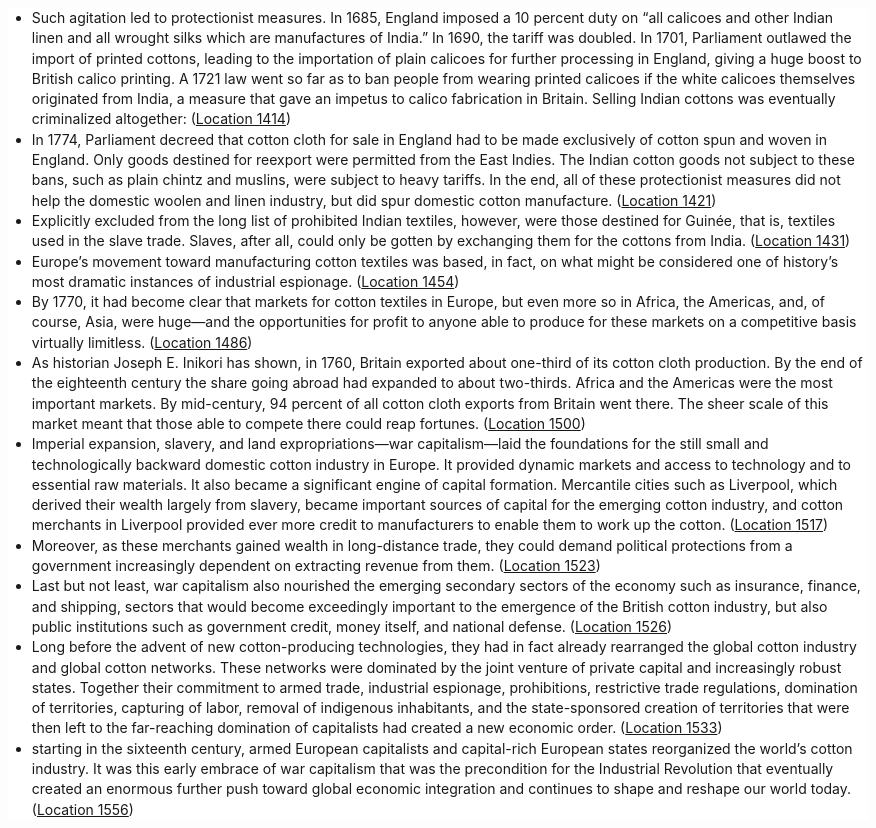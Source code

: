 - Such agitation led to protectionist measures. In 1685, England imposed a 10 percent duty on “all calicoes and other Indian linen and all wrought silks which are manufactures of India.” In 1690, the tariff was doubled. In 1701, Parliament outlawed the import of printed cottons, leading to the importation of plain calicoes for further processing in England, giving a huge boost to British calico printing. A 1721 law went so far as to ban people from wearing printed calicoes if the white calicoes themselves originated from India, a measure that gave an impetus to calico fabrication in Britain. Selling Indian cottons was eventually criminalized altogether: ([Location 1414](https://readwise.io/to_kindle?action=open&asin=B00KAFVOUA&location=1414))
- In 1774, Parliament decreed that cotton cloth for sale in England had to be made exclusively of cotton spun and woven in England. Only goods destined for reexport were permitted from the East Indies. The Indian cotton goods not subject to these bans, such as plain chintz and muslins, were subject to heavy tariffs. In the end, all of these protectionist measures did not help the domestic woolen and linen industry, but did spur domestic cotton manufacture. ([Location 1421](https://readwise.io/to_kindle?action=open&asin=B00KAFVOUA&location=1421))
- Explicitly excluded from the long list of prohibited Indian textiles, however, were those destined for Guinée, that is, textiles used in the slave trade. Slaves, after all, could only be gotten by exchanging them for the cottons from India. ([Location 1431](https://readwise.io/to_kindle?action=open&asin=B00KAFVOUA&location=1431))
- Europe’s movement toward manufacturing cotton textiles was based, in fact, on what might be considered one of history’s most dramatic instances of industrial espionage. ([Location 1454](https://readwise.io/to_kindle?action=open&asin=B00KAFVOUA&location=1454))
- By 1770, it had become clear that markets for cotton textiles in Europe, but even more so in Africa, the Americas, and, of course, Asia, were huge—and the opportunities for profit to anyone able to produce for these markets on a competitive basis virtually limitless. ([Location 1486](https://readwise.io/to_kindle?action=open&asin=B00KAFVOUA&location=1486))
- As historian Joseph E. Inikori has shown, in 1760, Britain exported about one-third of its cotton cloth production. By the end of the eighteenth century the share going abroad had expanded to about two-thirds. Africa and the Americas were the most important markets. By mid-century, 94 percent of all cotton cloth exports from Britain went there. The sheer scale of this market meant that those able to compete there could reap fortunes. ([Location 1500](https://readwise.io/to_kindle?action=open&asin=B00KAFVOUA&location=1500))
- Imperial expansion, slavery, and land expropriations—war capitalism—laid the foundations for the still small and technologically backward domestic cotton industry in Europe. It provided dynamic markets and access to technology and to essential raw materials. It also became a significant engine of capital formation. Mercantile cities such as Liverpool, which derived their wealth largely from slavery, became important sources of capital for the emerging cotton industry, and cotton merchants in Liverpool provided ever more credit to manufacturers to enable them to work up the cotton. ([Location 1517](https://readwise.io/to_kindle?action=open&asin=B00KAFVOUA&location=1517))
- Moreover, as these merchants gained wealth in long-distance trade, they could demand political protections from a government increasingly dependent on extracting revenue from them. ([Location 1523](https://readwise.io/to_kindle?action=open&asin=B00KAFVOUA&location=1523))
- Last but not least, war capitalism also nourished the emerging secondary sectors of the economy such as insurance, finance, and shipping, sectors that would become exceedingly important to the emergence of the British cotton industry, but also public institutions such as government credit, money itself, and national defense. ([Location 1526](https://readwise.io/to_kindle?action=open&asin=B00KAFVOUA&location=1526))
- Long before the advent of new cotton-producing technologies, they had in fact already rearranged the global cotton industry and global cotton networks. These networks were dominated by the joint venture of private capital and increasingly robust states. Together their commitment to armed trade, industrial espionage, prohibitions, restrictive trade regulations, domination of territories, capturing of labor, removal of indigenous inhabitants, and the state-sponsored creation of territories that were then left to the far-reaching domination of capitalists had created a new economic order. ([Location 1533](https://readwise.io/to_kindle?action=open&asin=B00KAFVOUA&location=1533))
- starting in the sixteenth century, armed European capitalists and capital-rich European states reorganized the world’s cotton industry. It was this early embrace of war capitalism that was the precondition for the Industrial Revolution that eventually created an enormous further push toward global economic integration and continues to shape and reshape our world today. ([Location 1556](https://readwise.io/to_kindle?action=open&asin=B00KAFVOUA&location=1556))